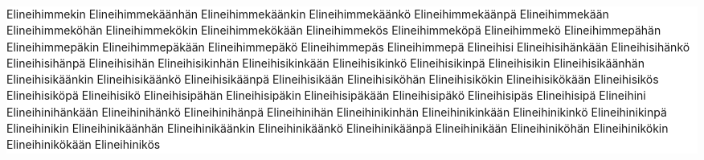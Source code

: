 Elineihimmekin
Elineihimmekäänhän
Elineihimmekäänkin
Elineihimmekäänkö
Elineihimmekäänpä
Elineihimmekään
Elineihimmeköhän
Elineihimmekökin
Elineihimmekökään
Elineihimmekös
Elineihimmeköpä
Elineihimmekö
Elineihimmepähän
Elineihimmepäkin
Elineihimmepäkään
Elineihimmepäkö
Elineihimmepäs
Elineihimmepä
Elineihisi
Elineihisihänkään
Elineihisihänkö
Elineihisihänpä
Elineihisihän
Elineihisikinhän
Elineihisikinkään
Elineihisikinkö
Elineihisikinpä
Elineihisikin
Elineihisikäänhän
Elineihisikäänkin
Elineihisikäänkö
Elineihisikäänpä
Elineihisikään
Elineihisiköhän
Elineihisikökin
Elineihisikökään
Elineihisikös
Elineihisiköpä
Elineihisikö
Elineihisipähän
Elineihisipäkin
Elineihisipäkään
Elineihisipäkö
Elineihisipäs
Elineihisipä
Elineihini
Elineihinihänkään
Elineihinihänkö
Elineihinihänpä
Elineihinihän
Elineihinikinhän
Elineihinikinkään
Elineihinikinkö
Elineihinikinpä
Elineihinikin
Elineihinikäänhän
Elineihinikäänkin
Elineihinikäänkö
Elineihinikäänpä
Elineihinikään
Elineihiniköhän
Elineihinikökin
Elineihinikökään
Elineihinikös